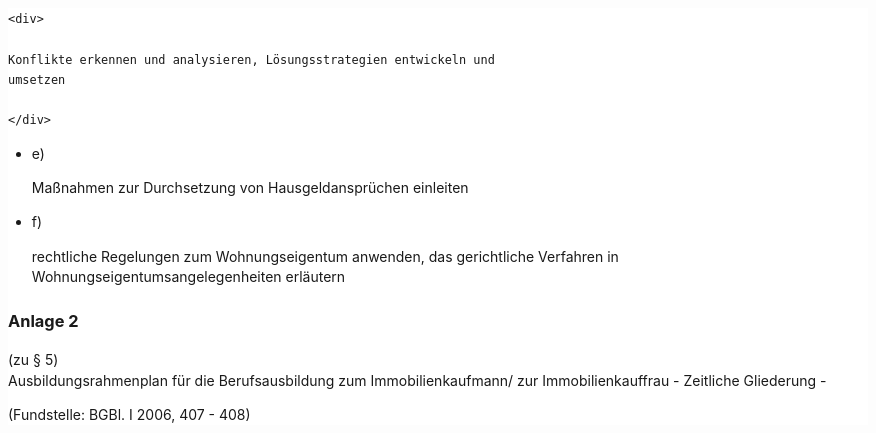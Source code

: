     <div>
    
    Konflikte erkennen und analysieren, Lösungsstrategien entwickeln und
    umsetzen
    
    </div>

  - e)
    
    <div>
    
    Maßnahmen zur Durchsetzung von Hausgeldansprüchen einleiten
    
    </div>

  - f)
    
    <div>
    
    rechtliche Regelungen zum Wohnungseigentum anwenden, das
    gerichtliche Verfahren in Wohnungseigentumsangelegenheiten erläutern
    
    </div>

</td>

</tr>

</tbody>

</table>

</div>

</div>

</div>

</div>

<span id="BJNR039800006BJNE001400000.html"></span>

### Anlage 2  
(zu § 5)  
Ausbildungsrahmenplan für die Berufsausbildung zum Immobilienkaufmann/ zur Immobilienkauffrau - Zeitliche Gliederung -

<div>

<div class="jnhtml">

<div>

<div class="jurAbsatz">

<div class="kommentar_Fundstelle">

(Fundstelle: BGBl. I 2006, 407 - 408)

</div>

</div>
